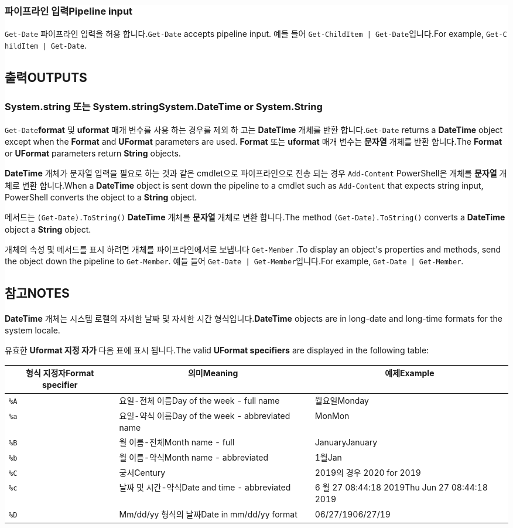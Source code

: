### <span data-ttu-id="3b22c-265">파이프라인 입력</span><span class="sxs-lookup"><span data-stu-id="3b22c-265">Pipeline input</span></span>

<span data-ttu-id="3b22c-266">`Get-Date` 파이프라인 입력을 허용 합니다.</span><span class="sxs-lookup"><span data-stu-id="3b22c-266">`Get-Date` accepts pipeline input.</span></span> <span data-ttu-id="3b22c-267">예들 들어 `Get-ChildItem | Get-Date`입니다.</span><span class="sxs-lookup"><span data-stu-id="3b22c-267">For example, `Get-ChildItem | Get-Date`.</span></span>

## <span data-ttu-id="3b22c-268">출력</span><span class="sxs-lookup"><span data-stu-id="3b22c-268">OUTPUTS</span></span>

### <span data-ttu-id="3b22c-269">System.string 또는 System.string</span><span class="sxs-lookup"><span data-stu-id="3b22c-269">System.DateTime or System.String</span></span>

<span data-ttu-id="3b22c-270">`Get-Date`**format** 및 **uformat** 매개 변수를 사용 하는 경우를 제외 하 고는 **DateTime** 개체를 반환 합니다.</span><span class="sxs-lookup"><span data-stu-id="3b22c-270">`Get-Date` returns a **DateTime** object except when the **Format** and **UFormat** parameters are used.</span></span> <span data-ttu-id="3b22c-271">**Format** 또는 **uformat** 매개 변수는 **문자열** 개체를 반환 합니다.</span><span class="sxs-lookup"><span data-stu-id="3b22c-271">The **Format** or **UFormat** parameters return **String** objects.</span></span>

<span data-ttu-id="3b22c-272">**DateTime** 개체가 문자열 입력을 필요로 하는 것과 같은 cmdlet으로 파이프라인으로 전송 되는 경우 `Add-Content` PowerShell은 개체를 **문자열** 개체로 변환 합니다.</span><span class="sxs-lookup"><span data-stu-id="3b22c-272">When a **DateTime** object is sent down the pipeline to a cmdlet such as `Add-Content` that expects string input, PowerShell converts the object to a **String** object.</span></span>

<span data-ttu-id="3b22c-273">메서드는 `(Get-Date).ToString()` **DateTime** 개체를 **문자열** 개체로 변환 합니다.</span><span class="sxs-lookup"><span data-stu-id="3b22c-273">The method `(Get-Date).ToString()` converts a **DateTime** object a **String** object.</span></span>

<span data-ttu-id="3b22c-274">개체의 속성 및 메서드를 표시 하려면 개체를 파이프라인에서로 보냅니다 `Get-Member` .</span><span class="sxs-lookup"><span data-stu-id="3b22c-274">To display an object's properties and methods, send the object down the pipeline to `Get-Member`.</span></span>
<span data-ttu-id="3b22c-275">예들 들어 `Get-Date | Get-Member`입니다.</span><span class="sxs-lookup"><span data-stu-id="3b22c-275">For example, `Get-Date | Get-Member`.</span></span>

## <span data-ttu-id="3b22c-276">참고</span><span class="sxs-lookup"><span data-stu-id="3b22c-276">NOTES</span></span>

<span data-ttu-id="3b22c-277">**DateTime** 개체는 시스템 로캘의 자세한 날짜 및 자세한 시간 형식입니다.</span><span class="sxs-lookup"><span data-stu-id="3b22c-277">**DateTime** objects are in long-date and long-time formats for the system locale.</span></span>

<span data-ttu-id="3b22c-278">유효한 **Uformat 지정 자가** 다음 표에 표시 됩니다.</span><span class="sxs-lookup"><span data-stu-id="3b22c-278">The valid **UFormat specifiers** are displayed in the following table:</span></span>

| <span data-ttu-id="3b22c-279">형식 지정자</span><span class="sxs-lookup"><span data-stu-id="3b22c-279">Format specifier</span></span> |                                 <span data-ttu-id="3b22c-280">의미</span><span class="sxs-lookup"><span data-stu-id="3b22c-280">Meaning</span></span>                     |         <span data-ttu-id="3b22c-281">예제</span><span class="sxs-lookup"><span data-stu-id="3b22c-281">Example</span></span>          |
| ---- | ----------------------------------------------------------------------- | ------------------------ |
| `%A` | <span data-ttu-id="3b22c-282">요일-전체 이름</span><span class="sxs-lookup"><span data-stu-id="3b22c-282">Day of the week - full name</span></span>                                             | <span data-ttu-id="3b22c-283">월요일</span><span class="sxs-lookup"><span data-stu-id="3b22c-283">Monday</span></span>                   |
| `%a` | <span data-ttu-id="3b22c-284">요일-약식 이름</span><span class="sxs-lookup"><span data-stu-id="3b22c-284">Day of the week - abbreviated name</span></span>                                      | <span data-ttu-id="3b22c-285">Mon</span><span class="sxs-lookup"><span data-stu-id="3b22c-285">Mon</span></span>                      |
| `%B` | <span data-ttu-id="3b22c-286">월 이름-전체</span><span class="sxs-lookup"><span data-stu-id="3b22c-286">Month name - full</span></span>                                                       | <span data-ttu-id="3b22c-287">January</span><span class="sxs-lookup"><span data-stu-id="3b22c-287">January</span></span>                  |
| `%b` | <span data-ttu-id="3b22c-288">월 이름-약식</span><span class="sxs-lookup"><span data-stu-id="3b22c-288">Month name - abbreviated</span></span>                                                | <span data-ttu-id="3b22c-289">1월</span><span class="sxs-lookup"><span data-stu-id="3b22c-289">Jan</span></span>                      |
| `%C` | <span data-ttu-id="3b22c-290">궁서</span><span class="sxs-lookup"><span data-stu-id="3b22c-290">Century</span></span>                                                                 | <span data-ttu-id="3b22c-291">2019의 경우 20</span><span class="sxs-lookup"><span data-stu-id="3b22c-291">20 for 2019</span></span>              |
| `%c` | <span data-ttu-id="3b22c-292">날짜 및 시간-약식</span><span class="sxs-lookup"><span data-stu-id="3b22c-292">Date and time - abbreviated</span></span>                                             | <span data-ttu-id="3b22c-293">6 월 27 08:44:18 2019</span><span class="sxs-lookup"><span data-stu-id="3b22c-293">Thu Jun 27 08:44:18 2019</span></span> |
| `%D` | <span data-ttu-id="3b22c-294">Mm/dd/yy 형식의 날짜</span><span class="sxs-lookup"><span data-stu-id="3b22c-294">Date in mm/dd/yy format</span></span>                                                 | <span data-ttu-id="3b22c-295">06/27/19</span><span class="sxs-lookup"><span data-stu-id="3b22c-295">06/27/19</span></span>                 |
